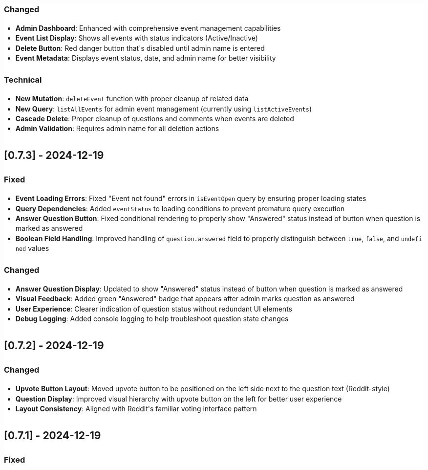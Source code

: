 ### Changed

- **Admin Dashboard**: Enhanced with comprehensive event management capabilities
- **Event List Display**: Shows all events with status indicators (Active/Inactive)
- **Delete Button**: Red danger button that's disabled until admin name is entered
- **Event Metadata**: Displays event status, date, and admin name for better visibility

### Technical

- **New Mutation**: `deleteEvent` function with proper cleanup of related data
- **New Query**: `listAllEvents` for admin event management (currently using `listActiveEvents`)
- **Cascade Delete**: Proper cleanup of questions and comments when events are deleted
- **Admin Validation**: Requires admin name for all deletion actions

## [0.7.3] - 2024-12-19

### Fixed

- **Event Loading Errors**: Fixed "Event not found" errors in `isEventOpen` query by ensuring proper loading states
- **Query Dependencies**: Added `eventStatus` to loading conditions to prevent premature query execution
- **Answer Question Button**: Fixed conditional rendering to properly show "Answered" status instead of button when question is marked as answered
- **Boolean Field Handling**: Improved handling of `question.answered` field to properly distinguish between `true`, `false`, and `undefined` values

### Changed

- **Answer Question Display**: Updated to show "Answered" status instead of button when question is marked as answered
- **Visual Feedback**: Added green "Answered" badge that appears after admin marks question as answered
- **User Experience**: Clearer indication of question status without redundant UI elements
- **Debug Logging**: Added console logging to help troubleshoot question state changes

## [0.7.2] - 2024-12-19

### Changed

- **Upvote Button Layout**: Moved upvote button to be positioned on the left side next to the question text (Reddit-style)
- **Question Display**: Improved visual hierarchy with upvote button on the left for better user experience
- **Layout Consistency**: Aligned with Reddit's familiar voting interface pattern

## [0.7.1] - 2024-12-19

### Fixed
